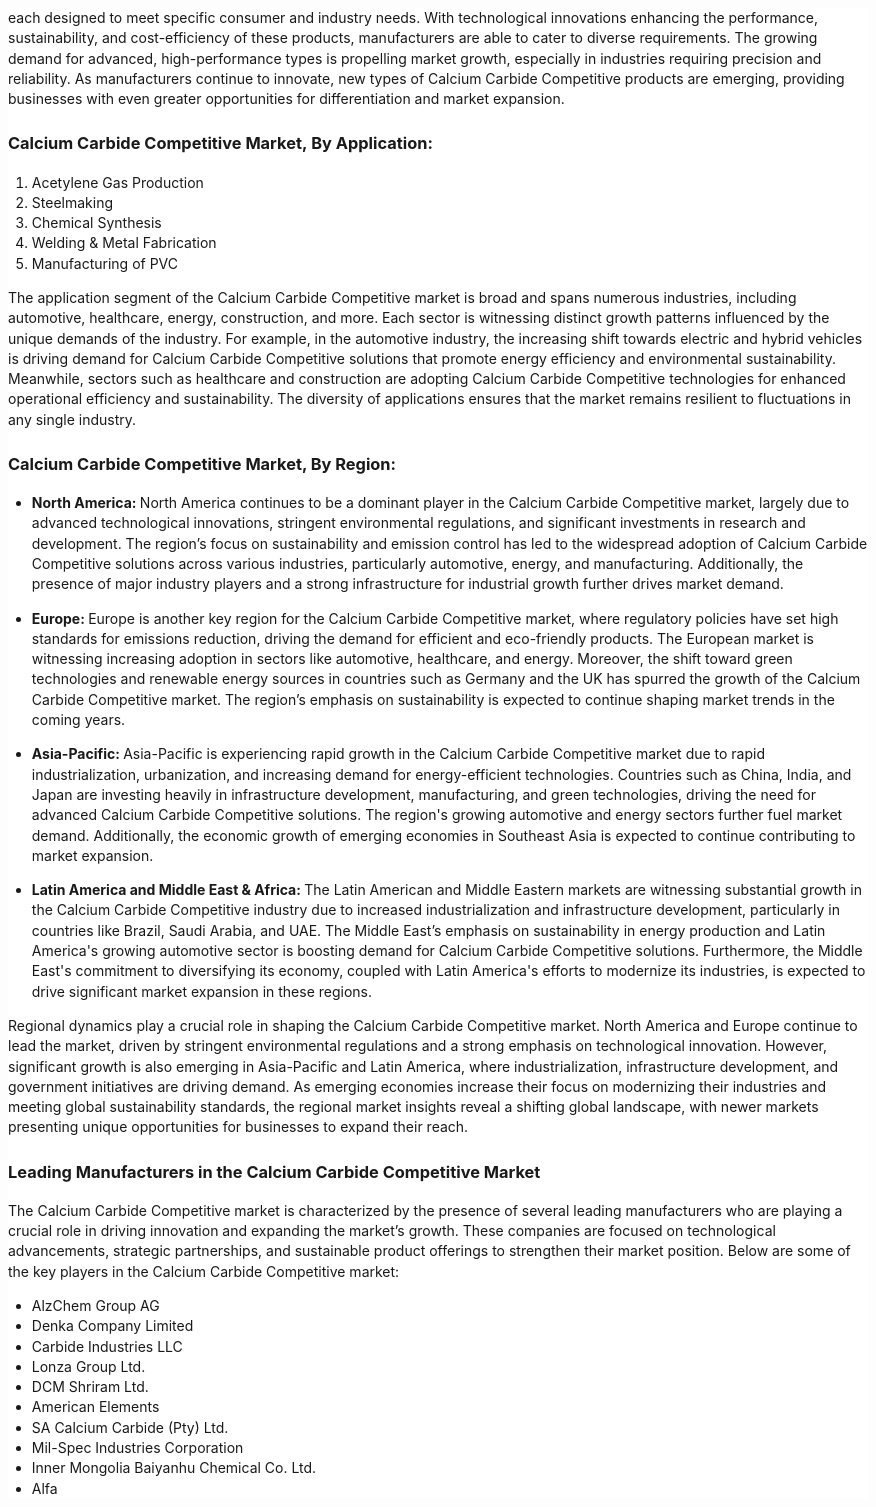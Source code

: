 each designed to meet specific consumer and industry needs. With technological innovations enhancing the performance, sustainability, and cost-efficiency of these products, manufacturers are able to cater to diverse requirements. The growing demand for advanced, high-performance types is propelling market growth, especially in industries requiring precision and reliability. As manufacturers continue to innovate, new types of Calcium Carbide Competitive products are emerging, providing businesses with even greater opportunities for differentiation and market expansion.</p><h3>Calcium Carbide Competitive Market,&nbsp;By Application:</h3><ol><li>Acetylene Gas Production<li> Steelmaking<li> Chemical Synthesis<li> Welding & Metal Fabrication<li> Manufacturing of PVC</li></ol><p>The application segment of the Calcium Carbide Competitive market is broad and spans numerous industries, including automotive, healthcare, energy, construction, and more. Each sector is witnessing distinct growth patterns influenced by the unique demands of the industry. For example, in the automotive industry, the increasing shift towards electric and hybrid vehicles is driving demand for Calcium Carbide Competitive solutions that promote energy efficiency and environmental sustainability. Meanwhile, sectors such as healthcare and construction are adopting Calcium Carbide Competitive technologies for enhanced operational efficiency and sustainability. The diversity of applications ensures that the market remains resilient to fluctuations in any single industry.</p><h3>Calcium Carbide Competitive Market, By Region:</h3><ul><li><p><strong>North America:&nbsp;</strong>North America continues to be a dominant player in the Calcium Carbide Competitive market, largely due to advanced technological innovations, stringent environmental regulations, and significant investments in research and development. The region&rsquo;s focus on sustainability and emission control has led to the widespread adoption of Calcium Carbide Competitive solutions across various industries, particularly automotive, energy, and manufacturing. Additionally, the presence of major industry players and a strong infrastructure for industrial growth further drives market demand.</p></li><li><p><strong><strong>Europe:&nbsp;</strong></strong>Europe is another key region for the Calcium Carbide Competitive market, where regulatory policies have set high standards for emissions reduction, driving the demand for efficient and eco-friendly products. The European market is witnessing increasing adoption in sectors like automotive, healthcare, and energy. Moreover, the shift toward green technologies and renewable energy sources in countries such as Germany and the UK has spurred the growth of the Calcium Carbide Competitive market. The region&rsquo;s emphasis on sustainability is expected to continue shaping market trends in the coming years.</p></li><li><p><strong><strong>Asia-Pacific:&nbsp;</strong></strong>Asia-Pacific is experiencing rapid growth in the Calcium Carbide Competitive market due to rapid industrialization, urbanization, and increasing demand for energy-efficient technologies. Countries such as China, India, and Japan are investing heavily in infrastructure development, manufacturing, and green technologies, driving the need for advanced Calcium Carbide Competitive solutions. The region's growing automotive and energy sectors further fuel market demand. Additionally, the economic growth of emerging economies in Southeast Asia is expected to continue contributing to market expansion.</p></li><li><p><strong><strong>Latin America and Middle East &amp; Africa:&nbsp;</strong></strong>The Latin American and Middle Eastern markets are witnessing substantial growth in the Calcium Carbide Competitive industry due to increased industrialization and infrastructure development, particularly in countries like Brazil, Saudi Arabia, and UAE. The Middle East&rsquo;s emphasis on sustainability in energy production and Latin America's growing automotive sector is boosting demand for Calcium Carbide Competitive solutions. Furthermore, the Middle East's commitment to diversifying its economy, coupled with Latin America's efforts to modernize its industries, is expected to drive significant market expansion in these regions.</p></li></ul><p>Regional dynamics play a crucial role in shaping the Calcium Carbide Competitive market. North America and Europe continue to lead the market, driven by stringent environmental regulations and a strong emphasis on technological innovation. However, significant growth is also emerging in Asia-Pacific and Latin America, where industrialization, infrastructure development, and government initiatives are driving demand. As emerging economies increase their focus on modernizing their industries and meeting global sustainability standards, the regional market insights reveal a shifting global landscape, with newer markets presenting unique opportunities for businesses to expand their reach.</p><h3><strong>Leading Manufacturers in the Calcium Carbide Competitive Market</strong></h3><p>The Calcium Carbide Competitive market is characterized by the presence of several leading manufacturers who are playing a crucial role in driving innovation and expanding the market&rsquo;s growth. These companies are focused on technological advancements, strategic partnerships, and sustainable product offerings to strengthen their market position. Below are some of the key players in the Calcium Carbide Competitive market:</p></div><div class="article-main__content" data-test-id="publishing-text-block"><ul><li><span class="">AlzChem Group AG<li> Denka Company Limited<li> Carbide Industries LLC<li> Lonza Group Ltd.<li> DCM Shriram Ltd.<li> American Elements<li> SA Calcium Carbide (Pty) Ltd.<li> Mil-Spec Industries Corporation<li> Inner Mongolia Baiyanhu Chemical Co. Ltd.<li> Alfa